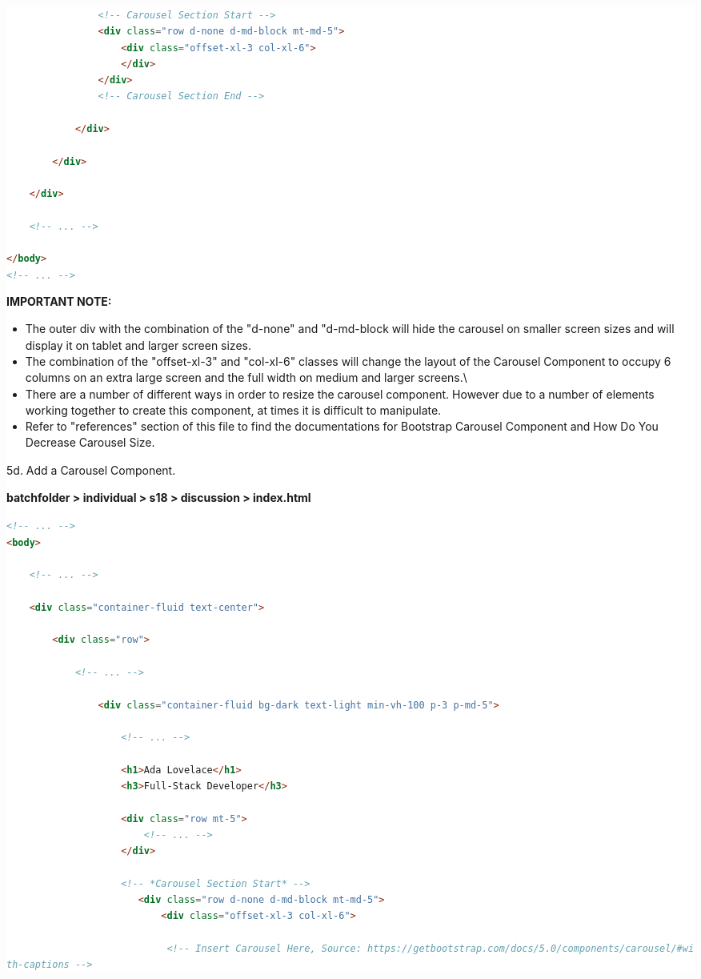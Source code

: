 ```html
	    	    <!-- Carousel Section Start -->
	    	    <div class="row d-none d-md-block mt-md-5">
	    	        <div class="offset-xl-3 col-xl-6">
	    	        </div>
	    	    </div>
	    	    <!-- Carousel Section End -->

	    	</div>

	    </div>

	</div>
	
	<!-- ... -->

</body>
<!-- ... -->
```

**IMPORTANT NOTE:**
- The outer div with the combination of the "d-none" and "d-md-block will hide the carousel on smaller screen sizes and will display it on tablet and larger screen sizes.
- The combination of the "offset-xl-3" and "col-xl-6" classes will change the layout of the Carousel Component to occupy 6 columns on an extra large screen and the full width on medium and larger screens.\
- There are a number of different ways in order to resize the carousel component. However due to a number of elements working together to create this component, at times it is difficult to manipulate.
- Refer to "references" section of this file to find the documentations for Bootstrap Carousel Component and How Do You Decrease Carousel Size.

5d. Add a Carousel Component.

**batchfolder > individual > s18 > discussion > index.html**

```html
<!-- ... -->
<body>

	<!-- ... -->

	<div class="container-fluid text-center">
	    
	    <div class="row">

	    	<!-- ... -->

	    	    <div class="container-fluid bg-dark text-light min-vh-100 p-3 p-md-5">

	    	    	<!-- ... -->

	    	    	<h1>Ada Lovelace</h1>
	    	    	<h3>Full-Stack Developer</h3>

	    	    	<div class="row mt-5">
	    	    	    <!-- ... -->
	    	    	</div>

	    	    	<!-- *Carousel Section Start* -->
                       <div class="row d-none d-md-block mt-md-5">
                           <div class="offset-xl-3 col-xl-6">

                            <!-- Insert Carousel Here, Source: https://getbootstrap.com/docs/5.0/components/carousel/#with-captions -->

```